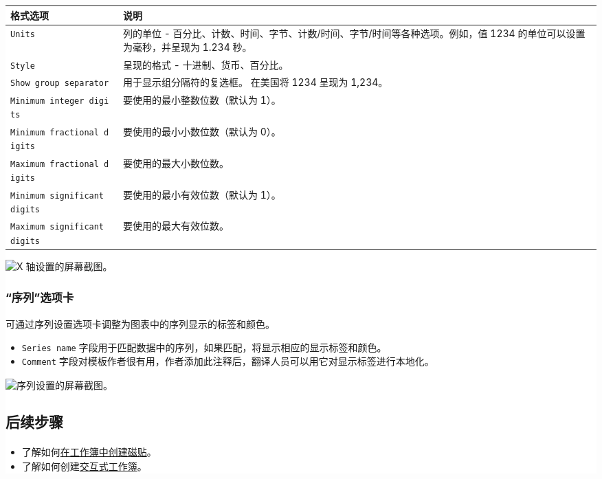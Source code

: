 | 格式选项             | 说明                                                                                           |
|:---------------------------- |:-------------------------------------------------------------------------------------------------------|
| `Units`                      | 列的单位 - 百分比、计数、时间、字节、计数/时间、字节/时间等各种选项。例如，值 1234 的单位可以设置为毫秒，并呈现为 1.234 秒。                                  |
| `Style`                      | 呈现的格式 - 十进制、货币、百分比。                                               |
| `Show group separator`       | 用于显示组分隔符的复选框。 在美国将 1234 呈现为 1,234。                                    |
| `Minimum integer digits`     | 要使用的最小整数位数（默认为 1）。                                                   |
| `Minimum fractional digits`  | 要使用的最小小数位数（默认为 0）。                                                |
| `Maximum fractional digits`  | 要使用的最大小数位数。                                                            |
| `Minimum significant digits` | 要使用的最小有效位数（默认为 1）。                                               |
| `Maximum significant digits` | 要使用的最大有效位数。                                                           |

![X 轴设置的屏幕截图。](./media/workbooks-chart-visualizations/number-format-settings.png)

### <a name="the-series-tab"></a>“序列”选项卡

可通过序列设置选项卡调整为图表中的序列显示的标签和颜色。

- `Series name` 字段用于匹配数据中的序列，如果匹配，将显示相应的显示标签和颜色。
- `Comment` 字段对模板作者很有用，作者添加此注释后，翻译人员可以用它对显示标签进行本地化。

![序列设置的屏幕截图。](./media/workbooks-chart-visualizations/series-settings.png)

## <a name="next-steps"></a>后续步骤

- 了解如何[在工作簿中创建磁贴](workbooks-tile-visualizations.md)。
- 了解如何创建[交互式工作簿](workbooks-interactive.md)。